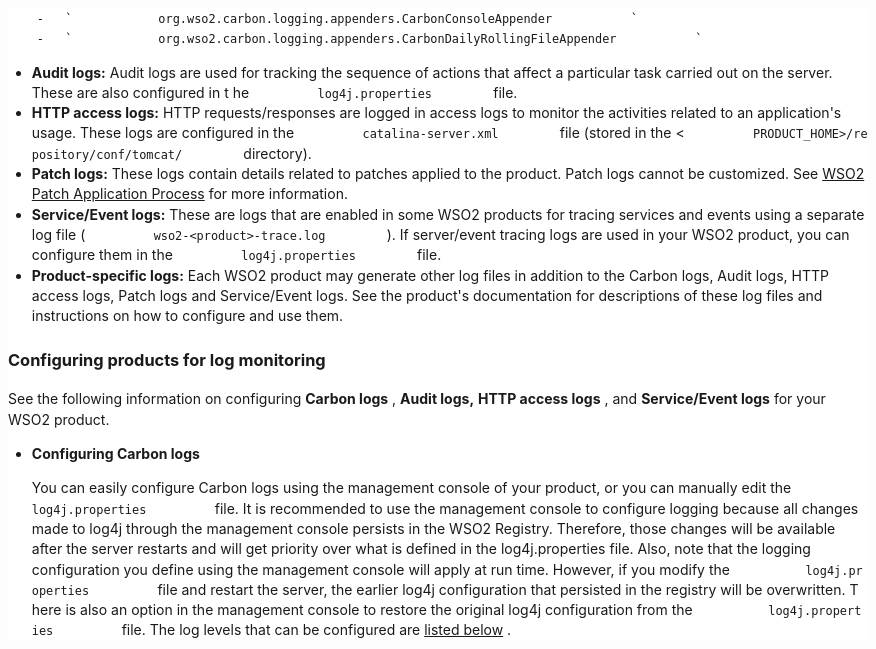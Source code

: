         -   `            org.wso2.carbon.logging.appenders.CarbonConsoleAppender           `
        -   `            org.wso2.carbon.logging.appenders.CarbonDailyRollingFileAppender           `
    

-   **Audit logs:** Audit logs are used for tracking the sequence of
    actions that affect a particular task carried out on the server.
    These are also configured in t he
    `          log4j.properties         ` file.
-   **HTTP access logs:** HTTP requests/responses are logged in access
    logs to monitor the activities related to an application's usage.
    These logs are configured in the
    `          catalina-server.xml         ` file (stored in the \<
    `          PRODUCT_HOME>/repository/conf/tomcat/         `
    directory).
-   **Patch logs:** These logs contain details related to patches
    applied to the product. Patch logs cannot be customized. See [WSO2
    Patch Application
    Process](https://docs.wso2.com/display/ADMIN44x/WSO2+Patch+Application+Process)
    for more information.
-   **Service/Event logs:** These are logs that are enabled in some WSO2
    products for tracing services and events using a separate log file (
    `          wso2-<product>-trace.log         ` ). If server/event
    tracing logs are used in your WSO2 product, you can configure them
    in the `          log4j.properties         ` file.
-   **Product-specific logs:** Each WSO2 product may generate other log
    files in addition to the Carbon logs, Audit logs, HTTP access logs,
    Patch logs and Service/Event logs. See the product's documentation
    for descriptions of these log files and instructions on how to
    configure and use them.

### Configuring products for log monitoring

See the following information on configuring **Carbon logs** , **Audit
logs,** **HTTP access logs** , and **Service/Event logs** for your WSO2
product.

-   ****Configuring Carbon logs****

    You can easily configure Carbon logs using the management console of
    your product, or you can manually edit the
    `           log4j.properties          ` file. It is recommended to
    use the management console to configure logging because all changes
    made to log4j through the management console persists in the WSO2
    Registry. Therefore, those changes will be available after the
    server restarts and will get priority over what is defined in
    the log4j.properties file. Also, note that the logging configuration
    you define using the management console will apply at run time.
    However, if you modify the `           log4j.properties          `
    file and restart the server, the earlier log4j configuration that
    persisted in the registry will be overwritten. T here is also an
    option in the management console to restore the original log4j
    configuration from the `           log4j.properties          ` file.
    The log levels that can be configured are [listed
    below](#MonitoringLogs-log4j_levels) .
